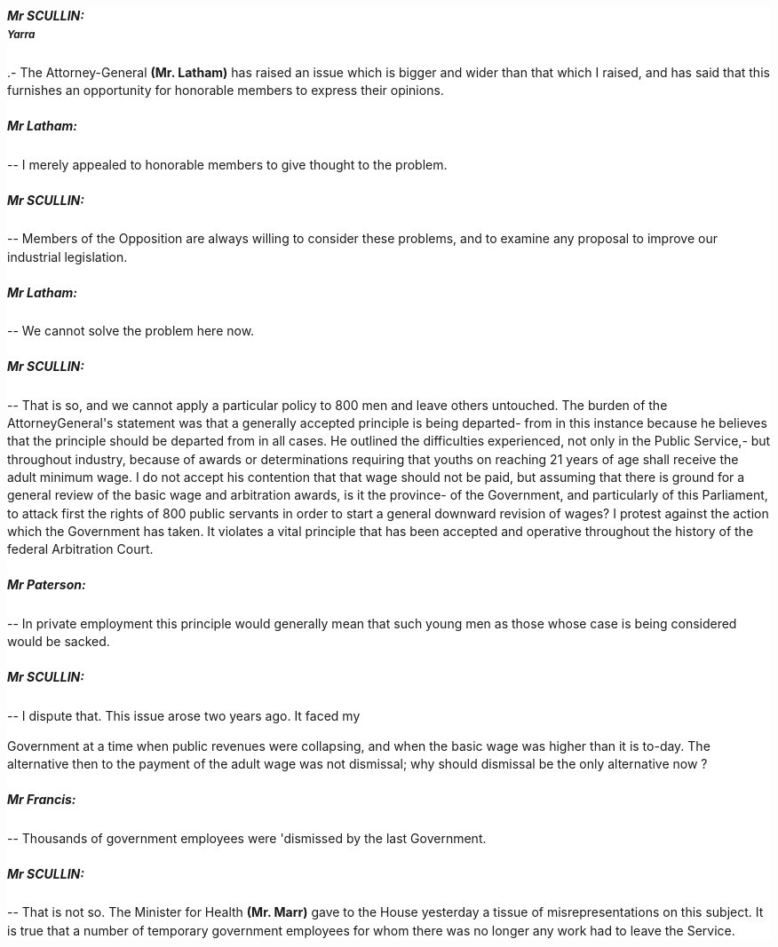 ##### Mr SCULLIN:<br><small class="text-muted">Yarra</small>

.- The Attorney-General  **(Mr. Latham)**  has raised an issue which is bigger and wider than that which I raised, and has said that this furnishes an opportunity for honorable members to express their opinions. 

##### Mr Latham:

--  I merely appealed to honorable members to give thought to the problem. 

##### Mr SCULLIN:

-- Members of the Opposition are always willing to consider these problems, and to examine any proposal to improve our industrial legislation. 

##### Mr Latham:

--  We cannot solve the problem here now. 

##### Mr SCULLIN:

-- That is so, and we cannot apply a particular policy to 800 men and leave others untouched. The burden of the AttorneyGeneral's statement was that a generally accepted principle is being departed- from in this instance because he believes that the principle should be departed from in all cases. He outlined the difficulties experienced, not only in the Public Service,- but throughout industry, because of awards or determinations requiring that youths on reaching 21 years of age shall receive the adult minimum wage. I do not accept his contention that that wage should not be paid, but assuming that there is ground for a general review of the basic wage and arbitration awards, is it the province- of the Government, and particularly of this Parliament, to attack first the rights of 800 public servants in order to start a general downward revision of wages? I protest against the action which the Government has taken. It violates a vital principle that has been accepted and operative throughout the history of the federal Arbitration Court. 

##### Mr Paterson:

--  In private employment this principle would generally mean that such young men as those whose case is being considered would be sacked. 

##### Mr SCULLIN:

-- I dispute that. This issue arose two years ago. It faced my 

Government at a time when public revenues were collapsing, and when the basic wage was higher than it is to-day. The alternative then to the payment of the adult wage was not dismissal; why should dismissal be the only alternative now ? 

##### Mr Francis:

--  Thousands of government employees were 'dismissed by the last Government. 

##### Mr SCULLIN:

-- That is not so. The Minister for Health  **(Mr. Marr)**  gave to the House yesterday a tissue of misrepresentations on this subject. It is true that a number of temporary government employees for whom there was no longer any work had to leave the Service. 
